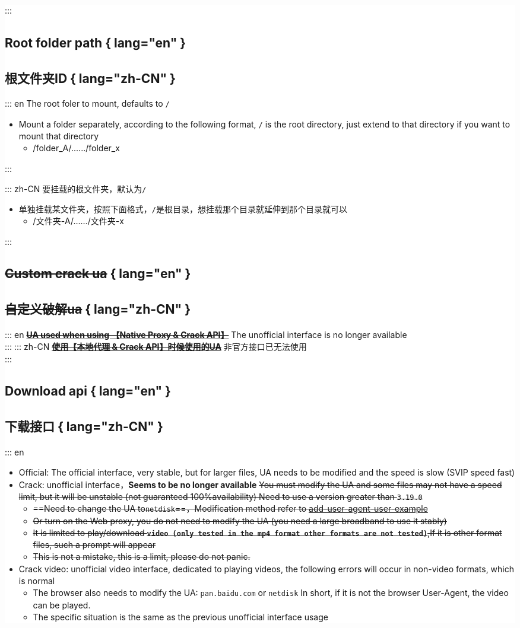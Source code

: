 
:::

## **Root folder path** { lang="en" }

## **根文件夹ID** { lang="zh-CN" }

::: en
The root foler to mount, defaults to `/`

- Mount a folder separately, according to the following format, `/` is the root directory, just extend to that directory if you want to mount that directory
  - /folder_A/....../folder_x
    <br/>

:::

::: zh-CN
要挂载的根文件夹，默认为`/`

- 单独挂载某文件夹，按照下面格式，`/`是根目录，想挂载那个目录就延伸到那个目录就可以
  - /文件夹-A/……/文件夹-x
    <br/>

:::

## ~~**Custom crack ua**~~ { lang="en" }

## ~~**自定义破解ua**~~ { lang="zh-CN" }

::: en
~~[**UA used when using 【Native Proxy & Crack API】**](https://github.com/alist-org/alist/issues/5602#issuecomment-1831188682)~~ The unofficial interface is no longer available
<br/>
:::
::: zh-CN
~~[**使用【本地代理 & Crack API】时候使用的UA**](https://github.com/alist-org/alist/issues/5602#issuecomment-1831188682)~~ 非官方接口已无法使用
<br/>
:::

## **Download api** { lang="en" }

## **下载接口** { lang="zh-CN" }

::: en

- Official: The official interface, very stable, but for larger files, UA needs to be modified and the speed is slow (SVIP speed fast)
- Crack: unofficial interface，**Seems to be no longer available** ~~You must modify the UA and some files may not have a speed limit, but it will be unstable (not guaranteed 100%availability) Need to use a version greater than `3.19.0`~~
  - ~~==Need to change the UA to`netdisk`==，Modification method refer to [add-user-agent-user-example](#add-user-agent-usage-example)~~
  - ~~Or turn on the Web proxy, you do not need to modify the UA (you need a large broadband to use it stably)~~
  - ~~It is limited to play/download **`video (only tested in the mp4 format other formats are not tested)`**,If it is other format files, such a prompt will appear~~
  - ~~This is not a mistake, this is a limit, please do not panic.~~
- Crack video: unofficial video interface, dedicated to playing videos, the following errors will occur in non-video formats, which is normal
  - The browser also needs to modify the UA: `pan.baidu.com` or `netdisk` In short, if it is not the browser User-Agent, the video can be played.
  - The specific situation is the same as the previous unofficial interface usage